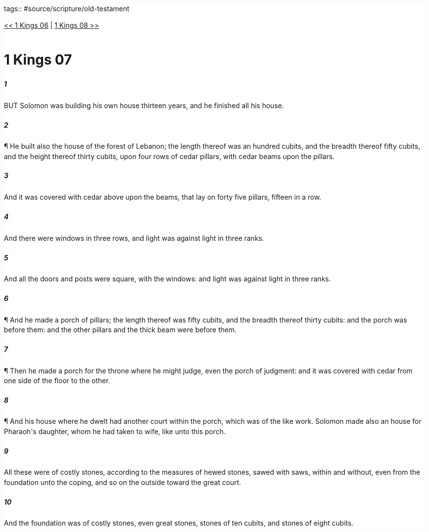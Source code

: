 tags:: #source/scripture/old-testament

[<< 1 Kings 06](/Old_Testament/11_1_Kings/1_Kings_06.md) | [1 Kings 08 >>](/Old_Testament/11_1_Kings/1_Kings_08.md)

# 1 Kings 07

##### 1

BUT Solomon was building his own house thirteen years, and he finished all his house.

##### 2

¶ He built also the house of the forest of Lebanon; the length thereof was an hundred cubits, and the breadth thereof fifty cubits, and the height thereof thirty cubits, upon four rows of cedar pillars, with cedar beams upon the pillars.

##### 3

And it was covered with cedar above upon the beams, that lay on forty five pillars, fifteen in a row.

##### 4

And there were windows in three rows, and light was against light in three ranks.

##### 5

And all the doors and posts were square, with the windows: and light was against light in three ranks.

##### 6

¶ And he made a porch of pillars; the length thereof was fifty cubits, and the breadth thereof thirty cubits: and the porch was before them: and the other pillars and the thick beam were before them.

##### 7

¶ Then he made a porch for the throne where he might judge, even the porch of judgment: and it was covered with cedar from one side of the floor to the other.

##### 8

¶ And his house where he dwelt had another court within the porch, which was of the like work. Solomon made also an house for Pharaoh's daughter, whom he had taken to wife, like unto this porch.

##### 9

All these were of costly stones, according to the measures of hewed stones, sawed with saws, within and without, even from the foundation unto the coping, and so on the outside toward the great court.

##### 10

And the foundation was of costly stones, even great stones, stones of ten cubits, and stones of eight cubits.
